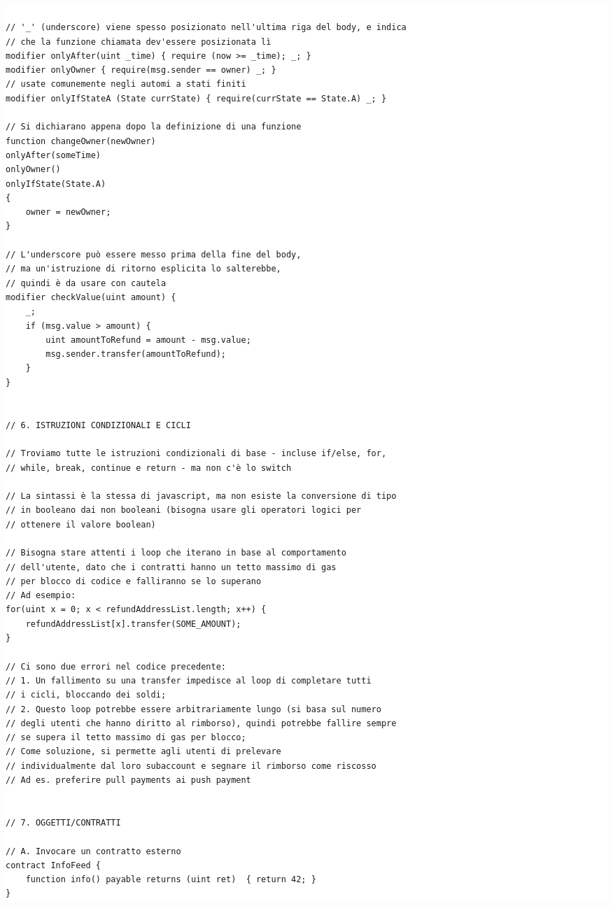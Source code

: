```solidity

// '_' (underscore) viene spesso posizionato nell'ultima riga del body, e indica
// che la funzione chiamata dev'essere posizionata lì
modifier onlyAfter(uint _time) { require (now >= _time); _; }
modifier onlyOwner { require(msg.sender == owner) _; }
// usate comunemente negli automi a stati finiti
modifier onlyIfStateA (State currState) { require(currState == State.A) _; }

// Si dichiarano appena dopo la definizione di una funzione
function changeOwner(newOwner)
onlyAfter(someTime)
onlyOwner()
onlyIfState(State.A)
{
    owner = newOwner;
}

// L'underscore può essere messo prima della fine del body,
// ma un'istruzione di ritorno esplicita lo salterebbe,
// quindi è da usare con cautela
modifier checkValue(uint amount) {
    _;
    if (msg.value > amount) {
        uint amountToRefund = amount - msg.value;
        msg.sender.transfer(amountToRefund);
    }
}


// 6. ISTRUZIONI CONDIZIONALI E CICLI

// Troviamo tutte le istruzioni condizionali di base - incluse if/else, for,
// while, break, continue e return - ma non c'è lo switch

// La sintassi è la stessa di javascript, ma non esiste la conversione di tipo
// in booleano dai non booleani (bisogna usare gli operatori logici per
// ottenere il valore boolean)

// Bisogna stare attenti i loop che iterano in base al comportamento
// dell'utente, dato che i contratti hanno un tetto massimo di gas
// per blocco di codice e falliranno se lo superano
// Ad esempio:
for(uint x = 0; x < refundAddressList.length; x++) {
    refundAddressList[x].transfer(SOME_AMOUNT);
}

// Ci sono due errori nel codice precedente:
// 1. Un fallimento su una transfer impedisce al loop di completare tutti
// i cicli, bloccando dei soldi;
// 2. Questo loop potrebbe essere arbitrariamente lungo (si basa sul numero
// degli utenti che hanno diritto al rimborso), quindi potrebbe fallire sempre
// se supera il tetto massimo di gas per blocco;
// Come soluzione, si permette agli utenti di prelevare
// individualmente dal loro subaccount e segnare il rimborso come riscosso
// Ad es. preferire pull payments ai push payment


// 7. OGGETTI/CONTRATTI

// A. Invocare un contratto esterno
contract InfoFeed {
    function info() payable returns (uint ret)  { return 42; }
}
```